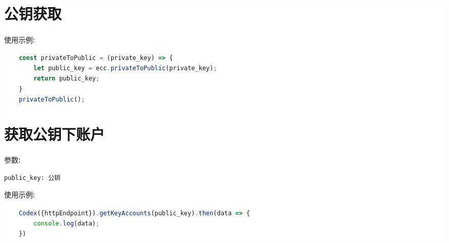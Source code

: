 
# 公钥获取

使用示例:
```javascript
    const privateToPublic = (private_key) => {
        let public_key = ecc.privateToPublic(private_key);
        return public_key;
    }
    privateToPublic();
```


# 获取公钥下账户

参数: 

    public_key: 公钥

使用示例:

```javascript
    Codex({httpEndpoint}).getKeyAccounts(public_key).then(data => {
        console.log(data);
    })
```


